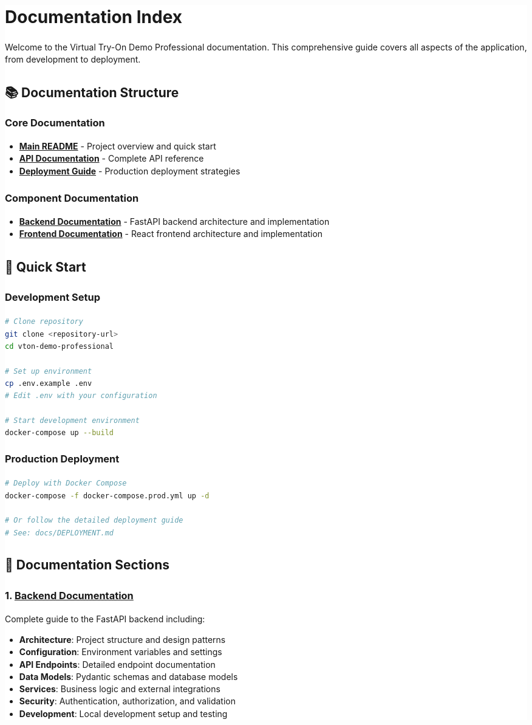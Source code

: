# Documentation Index

Welcome to the Virtual Try-On Demo Professional documentation. This comprehensive guide covers all aspects of the application, from development to deployment.

## 📚 Documentation Structure

### Core Documentation
- **[Main README](../README.md)** - Project overview and quick start
- **[API Documentation](API.md)** - Complete API reference
- **[Deployment Guide](DEPLOYMENT.md)** - Production deployment strategies

### Component Documentation
- **[Backend Documentation](backend/README.md)** - FastAPI backend architecture and implementation
- **[Frontend Documentation](frontend/README.md)** - React frontend architecture and implementation

## 🚀 Quick Start

### Development Setup
```bash
# Clone repository
git clone <repository-url>
cd vton-demo-professional

# Set up environment
cp .env.example .env
# Edit .env with your configuration

# Start development environment
docker-compose up --build
```

### Production Deployment
```bash
# Deploy with Docker Compose
docker-compose -f docker-compose.prod.yml up -d

# Or follow the detailed deployment guide
# See: docs/DEPLOYMENT.md
```

## 📖 Documentation Sections

### 1. [Backend Documentation](backend/README.md)
Complete guide to the FastAPI backend including:
- **Architecture**: Project structure and design patterns
- **Configuration**: Environment variables and settings
- **API Endpoints**: Detailed endpoint documentation
- **Data Models**: Pydantic schemas and database models
- **Services**: Business logic and external integrations
- **Security**: Authentication, authorization, and validation
- **Development**: Local development setup and testing
